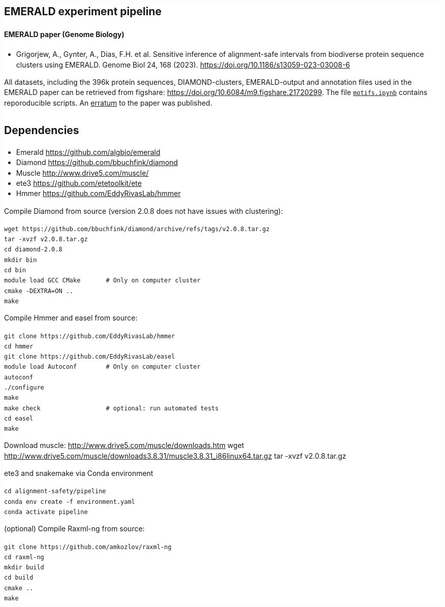 ## EMERALD experiment pipeline
#### EMERALD paper (Genome Biology)
- Grigorjew, A., Gynter, A., Dias, F.H. et al. Sensitive inference of alignment-safe intervals from biodiverse protein sequence clusters using EMERALD. Genome Biol 24, 168 (2023). https://doi.org/10.1186/s13059-023-03008-6

All datasets, including the 396k protein sequences, DIAMOND-clusters, EMERALD-output and annotation files used in the EMERALD paper can be retrieved from figshare: https://doi.org/10.6084/m9.figshare.21720299.
The file [`motifs.ipynb`](https://github.com/algbio/emerald-analysis/blob/main/motifs.ipynb) contains reporoducible scripts. An [erratum](https://github.com/algbio/emerald-analysis/blob/main/emerald_erratum.pdf) to the paper was published.

## Dependencies
- Emerald   https://github.com/algbio/emerald
- Diamond   https://github.com/bbuchfink/diamond
- Muscle    http://www.drive5.com/muscle/
- ete3      https://github.com/etetoolkit/ete
- Hmmer     https://github.com/EddyRivasLab/hmmer

Compile Diamond from source (version 2.0.8 does not have issues with clustering):
```
wget https://github.com/bbuchfink/diamond/archive/refs/tags/v2.0.8.tar.gz
tar -xvzf v2.0.8.tar.gz
cd diamond-2.0.8
mkdir bin
cd bin
module load GCC CMake       # Only on computer cluster
cmake -DEXTRA=ON ..
make
```
Compile Hmmer and easel from source:
```
git clone https://github.com/EddyRivasLab/hmmer
cd hmmer
git clone https://github.com/EddyRivasLab/easel
module load Autoconf        # Only on computer cluster
autoconf
./configure
make
make check                  # optional: run automated tests
cd easel
make
```
Download muscle:
<http://www.drive5.com/muscle/downloads.htm>
wget http://www.drive5.com/muscle/downloads3.8.31/muscle3.8.31_i86linux64.tar.gz
tar -xvzf v2.0.8.tar.gz

ete3 and snakemake via Conda environment
```
cd alignment-safety/pipeline
conda env create -f environment.yaml
conda activate pipeline
```
(optional)
Compile Raxml-ng from source:
```
git clone https://github.com/amkozlov/raxml-ng
cd raxml-ng
mkdir build
cd build
cmake ..
make
```